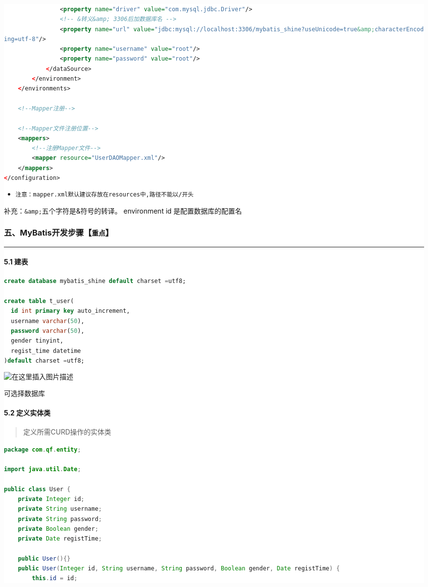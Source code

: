 ```xml
                <property name="driver" value="com.mysql.jdbc.Driver"/>
                <!-- &转义&amp; 3306后加数据库名 -->
                <property name="url" value="jdbc:mysql://localhost:3306/mybatis_shine?useUnicode=true&amp;characterEncoding=utf-8"/>
                <property name="username" value="root"/>
                <property name="password" value="root"/>
            </dataSource>
        </environment>
    </environments>

    <!--Mapper注册-->

    <!--Mapper文件注册位置-->
    <mappers>
        <!--注册Mapper文件-->
        <mapper resource="UserDAOMapper.xml"/>
    </mappers>
</configuration>
```

* `注意：mapper.xml默认建议存放在resources中,路径不能以/开头`

补充：```&amp;```五个字符是&符号的转译。
environment id 是配置数据库的配置名

### 五、MyBatis开发步骤【`重点`】

------

#### 5.1 建表

```	sql
create database mybatis_shine default charset =utf8;

create table t_user(
  id int primary key auto_increment,
  username varchar(50),
  password varchar(50),
  gender tinyint,
  regist_time datetime
)default charset =utf8;
```

![在这里插入图片描述](https://img-blog.csdnimg.cn/20210421145555297.png?x-oss-process=image/watermark,type_ZmFuZ3poZW5naGVpdGk,shadow_10,text_aHR0cHM6Ly9ibG9nLmNzZG4ubmV0L3dlaXhpbl80NDY4ODU4MQ==,size_16,color_FFFFFF,t_70)

可选择数据库

#### 5.2 定义实体类

> 定义所需CURD操作的实体类

```java
package com.qf.entity;

import java.util.Date;

public class User {
    private Integer id;
    private String username;
    private String password;
    private Boolean gender;
    private Date registTime;

    public User(){}
    public User(Integer id, String username, String password, Boolean gender, Date registTime) {
        this.id = id;
```